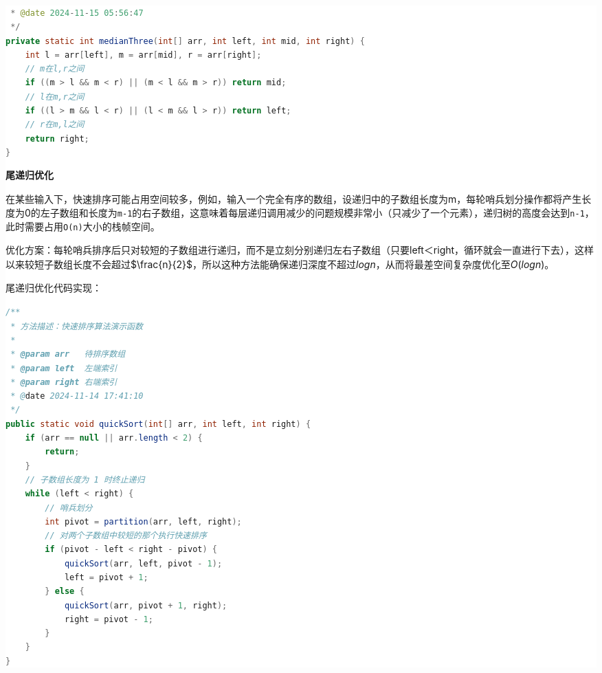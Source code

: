 ```java
 * @date 2024-11-15 05:56:47
 */
private static int medianThree(int[] arr, int left, int mid, int right) {
    int l = arr[left], m = arr[mid], r = arr[right];
    // m在l,r之间
    if ((m > l && m < r) || (m < l && m > r)) return mid;
    // l在m,r之间
    if ((l > m && l < r) || (l < m && l > r)) return left;
    // r在m,l之间
    return right;
}
```



**尾递归优化**

在某些输入下，快速排序可能占用空间较多，例如，输入一个完全有序的数组，设递归中的子数组长度为m，每轮哨兵划分操作都将产生长度为0的左子数组和长度为`m-1`的右子数组，这意味着每层递归调用减少的问题规模非常小（只减少了一个元素），递归树的高度会达到`n-1`，此时需要占用`O(n)`大小的栈帧空间。

优化方案：每轮哨兵排序后只对较短的子数组进行递归，而不是立刻分别递归左右子数组（只要left＜right，循环就会一直进行下去），这样以来较短子数组长度不会超过$\frac{n}{2}$，所以这种方法能确保递归深度不超过$logn$，从而将最差空间复杂度优化至$O(logn)$。

尾递归优化代码实现：

```java
/**
 * 方法描述：快速排序算法演示函数
 *
 * @param arr   待排序数组
 * @param left  左端索引
 * @param right 右端索引
 * @date 2024-11-14 17:41:10
 */
public static void quickSort(int[] arr, int left, int right) {
    if (arr == null || arr.length < 2) {
        return;
    }
    // 子数组长度为 1 时终止递归
    while (left < right) {
        // 哨兵划分
        int pivot = partition(arr, left, right);
        // 对两个子数组中较短的那个执行快速排序
        if (pivot - left < right - pivot) {
            quickSort(arr, left, pivot - 1);
            left = pivot + 1;
        } else {
            quickSort(arr, pivot + 1, right);
            right = pivot - 1;
        }
    }
}
```
